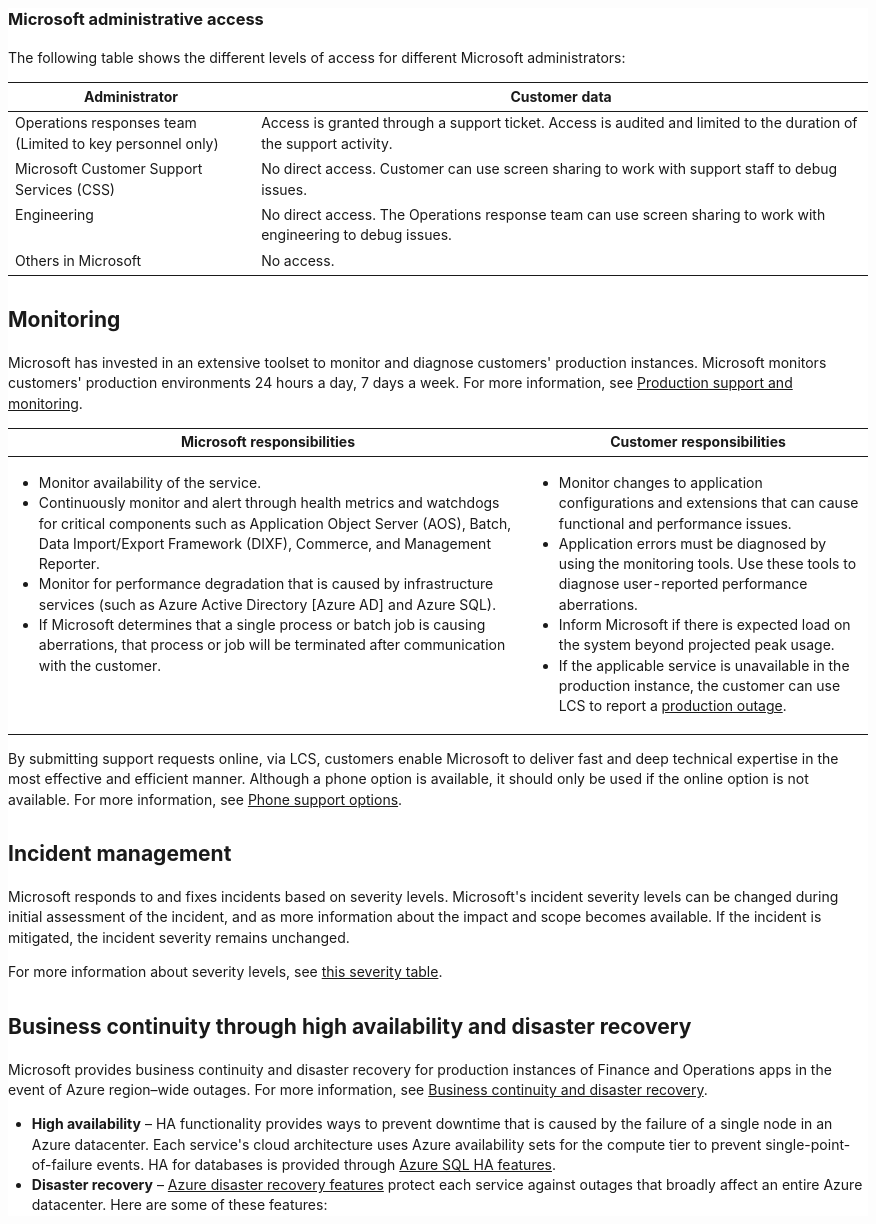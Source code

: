 ### Microsoft administrative access

The following table shows the different levels of access for different Microsoft administrators:

| Administrator | Customer data |
|---|---|
| Operations responses team<br>(Limited to key personnel only) | Access is granted through a support ticket. Access is audited and limited to the duration of the support activity. |
| Microsoft Customer Support Services (CSS) | No direct access. Customer can use screen sharing to work with support staff to debug issues. |
| Engineering | No direct access. The Operations response team can use screen sharing to work with engineering to debug issues. |
| Others in Microsoft | No access. |

## Monitoring

Microsoft has invested in an extensive toolset to monitor and diagnose customers' production instances. Microsoft monitors customers' production environments 24 hours a day, 7 days a week. For more information, see [Production support and monitoring](../imp-lifecycle/production-support-monitoring.md).

| Microsoft responsibilities | Customer responsibilities |
|---|---|
| <ul><li>Monitor availability of the service.</li><li>Continuously monitor and alert through health metrics and watchdogs for critical components such as Application Object Server (AOS), Batch, Data Import/Export Framework (DIXF), Commerce, and Management Reporter.</li><li>Monitor for performance degradation that is caused by infrastructure services (such as Azure Active Directory \[Azure AD\] and Azure SQL).</li><li>If Microsoft determines that a single process or batch job is causing aberrations, that process or job will be terminated after communication with the customer.</li></ul> | <ul><li>Monitor changes to application configurations and extensions that can cause functional and performance issues.</li><li>Application errors must be diagnosed by using the monitoring tools. Use these tools to diagnose user-reported performance aberrations.</li><li>Inform Microsoft if there is expected load on the system beyond projected peak usage.</li><li>If the applicable service is unavailable in the production instance, the customer can use LCS to report a [production outage](../../dev-itpro/lifecycle-services/report-production-outage.md).</li></ul> |

By submitting support requests online, via LCS, customers enable Microsoft to deliver fast and deep technical expertise in the most effective and efficient manner. Although a phone option is available, it should only be used  if the online option is not available. For more information, see [Phone support options](/power-platform/admin/support-overview.md?toc=/dynamics365/fin-ops-core/dev-itpro/toc.json&bc=/dynamics365/breadcrumb/toc.json#is-there-a-phone-number-i-can-call-to-contact-support).

## Incident management

Microsoft responds to and fixes incidents based on severity levels. Microsoft's incident severity levels can be changed during initial assessment of the incident, and as more information about the impact and scope becomes available. If the incident is mitigated, the incident severity remains unchanged.

For more information about severity levels, see [this severity table](/power-platform/admin/support-overview#what-is-initial-response-time-and-how-quickly-can-i-expect-to-hear-back-from-someone-after-submitting-my-support-request).

## Business continuity through high availability and disaster recovery 

Microsoft provides business continuity and disaster recovery for production instances of Finance and Operations apps in the event of Azure region–wide outages. For more information, see [Business continuity and disaster recovery](../../dev-itpro/sysadmin/business-continuity-disaster-recovery.md).

- **High availability** – HA functionality provides ways to prevent downtime that is caused by the failure of a single node in an Azure datacenter. Each service's cloud architecture uses Azure availability sets for the compute tier to prevent single-point-of-failure events. HA for databases is provided through [Azure SQL HA features](/azure/azure-sql/database/high-availability-sla).
- **Disaster recovery** – [Azure disaster recovery features](/azure/best-practices-availability-paired-regions) protect each service against outages that broadly affect an entire Azure datacenter. Here are some of these features:
